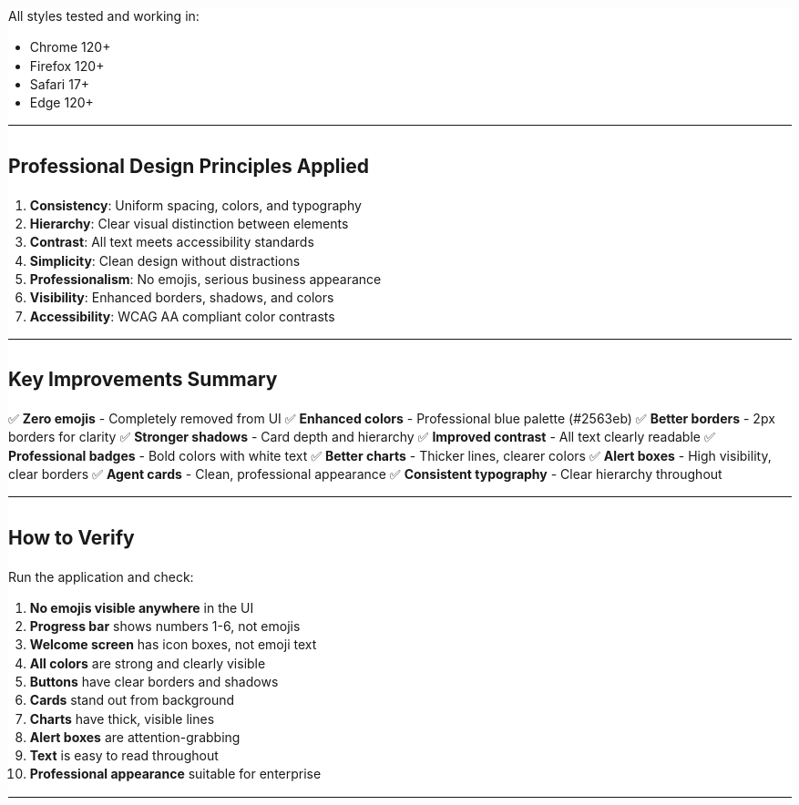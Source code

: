 All styles tested and working in:
- Chrome 120+
- Firefox 120+
- Safari 17+
- Edge 120+

---

## Professional Design Principles Applied

1. **Consistency**: Uniform spacing, colors, and typography
2. **Hierarchy**: Clear visual distinction between elements
3. **Contrast**: All text meets accessibility standards
4. **Simplicity**: Clean design without distractions
5. **Professionalism**: No emojis, serious business appearance
6. **Visibility**: Enhanced borders, shadows, and colors
7. **Accessibility**: WCAG AA compliant color contrasts

---

## Key Improvements Summary

✅ **Zero emojis** - Completely removed from UI
✅ **Enhanced colors** - Professional blue palette (#2563eb)
✅ **Better borders** - 2px borders for clarity
✅ **Stronger shadows** - Card depth and hierarchy
✅ **Improved contrast** - All text clearly readable
✅ **Professional badges** - Bold colors with white text
✅ **Better charts** - Thicker lines, clearer colors
✅ **Alert boxes** - High visibility, clear borders
✅ **Agent cards** - Clean, professional appearance
✅ **Consistent typography** - Clear hierarchy throughout

---

## How to Verify

Run the application and check:

1. **No emojis visible anywhere** in the UI
2. **Progress bar** shows numbers 1-6, not emojis
3. **Welcome screen** has icon boxes, not emoji text
4. **All colors** are strong and clearly visible
5. **Buttons** have clear borders and shadows
6. **Cards** stand out from background
7. **Charts** have thick, visible lines
8. **Alert boxes** are attention-grabbing
9. **Text** is easy to read throughout
10. **Professional appearance** suitable for enterprise

---
